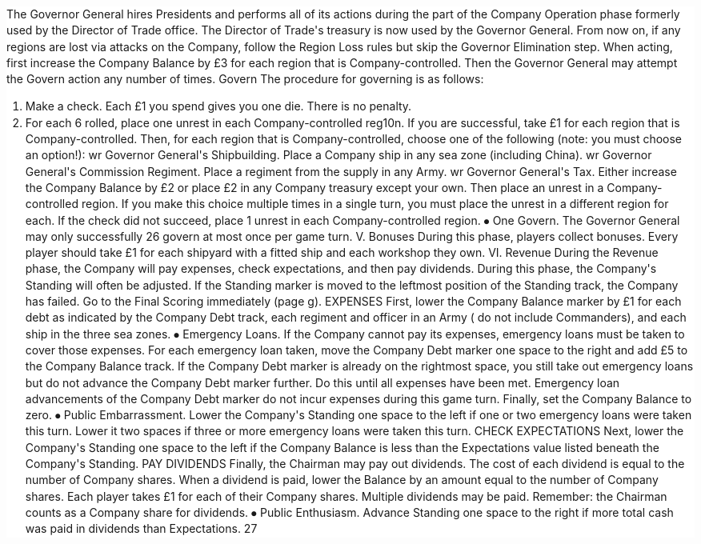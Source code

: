 The Governor General hires Presidents and performs all of its actions during the part of the Company Operation phase formerly used by the Director of Trade office. The Director of Trade's treasury is now used by the Governor General. From now on, if any regions are lost via attacks on the Company, follow the Region Loss rules but skip the Governor Elimination step. 
When acting, first increase the Company Balance by £3 for each region that is Company-controlled. 
Then the Governor General may attempt  the Govern  action any number of times. 
Govern 
The procedure for governing is as follows: 
1.	Make a check. Each £1 you spend gives you one die. There is no penalty. 
2.	For each 6 rolled, place one unrest in each Company-controlled reg10n. 
If you are successful, take £1 for each region that is Company-controlled. Then,  for each region that  is  Company-controlled, choose one of the 
following (note: you must choose an option!): 
wr Governor General's  Shipbuilding.  Place  a  Company  ship  in 
any sea zone (including China). 
wr Governor General's Commission Regiment. Place a regiment 
from the supply in any Army. 
wr Governor General's Tax. Either increase the Company Balance 
by £2 or place £2 in any Company treasury except your own. Then place an unrest in a  Company-controlled region.  If you make this choice multiple times in a single turn, you must place the unrest in a different region for each. 
If the check did not succeed, place 1 unrest in each Company-controlled region. 
⦁	One  Govern.  The  Governor  General  may  only  successfully 
26  govern at most once per game turn. 
V.	Bonuses 
During this phase, players collect bonuses. Every player should take £1 for each shipyard with a fitted ship and each workshop they own. 
VI.	Revenue 
During the Revenue phase, the Company will pay expenses, check expectations, and then pay dividends. 
During  this  phase,  the  Company's  Standing  will  often  be  adjusted.  If the Standing marker is  moved to the leftmost position of the Standing track, the Company has failed. Go to the Final Scoring immediately (page g). 
EXPENSES 
First, lower the Company Balance marker by £1 for each debt as indicated by the Company Debt track, each regiment and officer in an Army ( do not include Commanders), and each ship in the three sea zones. 
⦁	Emergency Loans. If the Company cannot pay its expenses, emergency loans must be taken to cover those expenses. For each emergency loan taken,  move the Company Debt marker one space to the right and 
add £5 to the Company Balance track. If the Company Debt marker is already on the rightmost space, you still take out emergency loans but do not advance the Company Debt marker further. Do this until all  expenses  have  been  met.  Emergency loan  advancements  of the Company Debt marker do not incur expenses during this game turn. Finally, set the Company Balance to zero. 
⦁	Public Embarrassment. Lower the Company's Standing one space to the left if one or two emergency loans were taken this turn.  Lower it two spaces if three or more emergency loans were taken this turn. 
CHECK  EXPECTATIONS 
Next,  lower the Company's  Standing one  space  to  the  left if the Company Balance  is  less  than  the  Expectations  value  listed  beneath  the  Company's Standing. 
PAY DIVIDENDS 
Finally, the Chairman may pay out dividends. 
The cost of each dividend is equal to the number of Company shares. When a dividend is  paid, lower the Balance by an amount equal to the number of Company  shares.  Each  player  takes  £1  for  each  of their  Company  shares. Multiple dividends may be paid. Remember: the Chairman counts as a Company share for dividends. 
⦁	Public Enthusiasm. Advance Standing one space to the right if more total cash was paid in dividends than Expectations. 
27 

